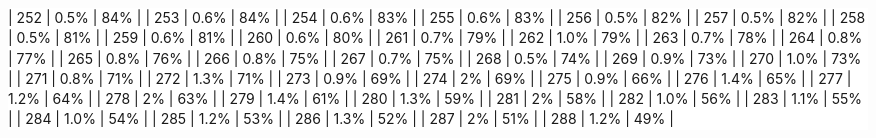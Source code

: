 | 252 | 0.5% | 84% |
| 253 | 0.6% | 84% |
| 254 | 0.6% | 83% |
| 255 | 0.6% | 83% |
| 256 | 0.5% | 82% |
| 257 | 0.5% | 82% |
| 258 | 0.5% | 81% |
| 259 | 0.6% | 81% |
| 260 | 0.6% | 80% |
| 261 | 0.7% | 79% |
| 262 | 1.0% | 79% |
| 263 | 0.7% | 78% |
| 264 | 0.8% | 77% |
| 265 | 0.8% | 76% |
| 266 | 0.8% | 75% |
| 267 | 0.7% | 75% |
| 268 | 0.5% | 74% |
| 269 | 0.9% | 73% |
| 270 | 1.0% | 73% |
| 271 | 0.8% | 71% |
| 272 | 1.3% | 71% |
| 273 | 0.9% | 69% |
| 274 | 2% | 69% |
| 275 | 0.9% | 66% |
| 276 | 1.4% | 65% |
| 277 | 1.2% | 64% |
| 278 | 2% | 63% |
| 279 | 1.4% | 61% |
| 280 | 1.3% | 59% |
| 281 | 2% | 58% |
| 282 | 1.0% | 56% |
| 283 | 1.1% | 55% |
| 284 | 1.0% | 54% |
| 285 | 1.2% | 53% |
| 286 | 1.3% | 52% |
| 287 | 2% | 51% |
| 288 | 1.2% | 49% |